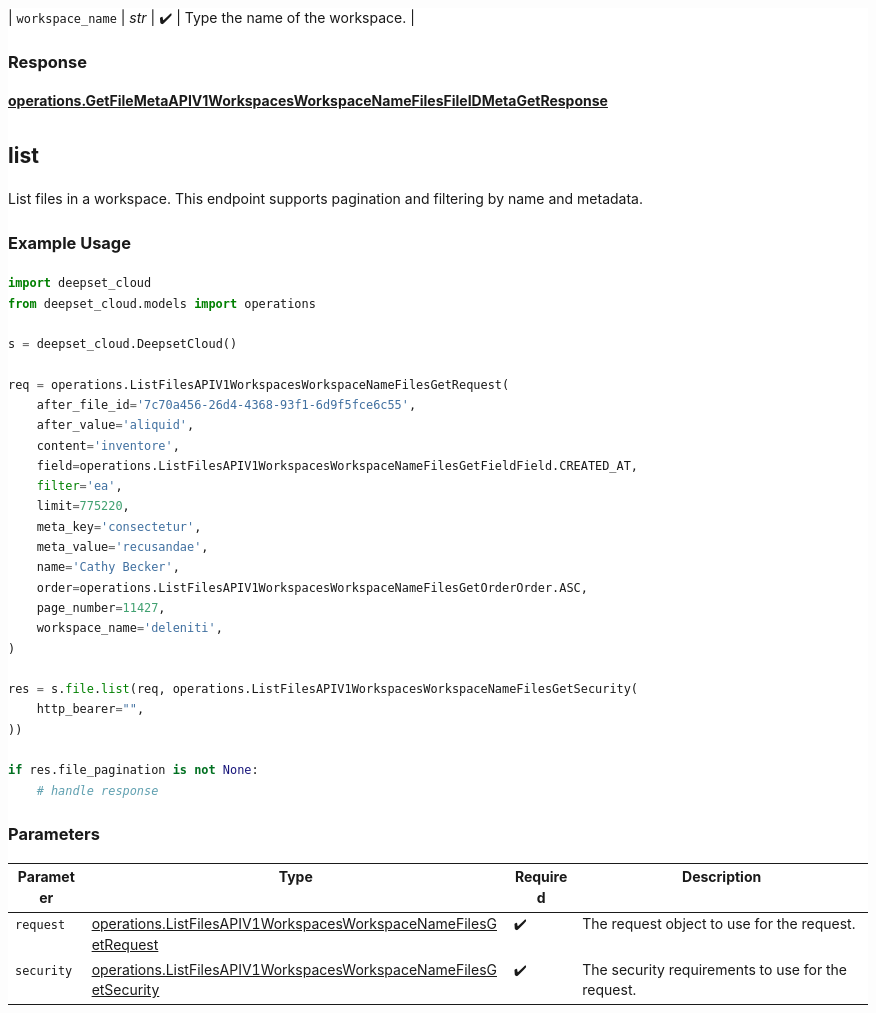 | `workspace_name`                                                                                                                                                             | *str*                                                                                                                                                                        | :heavy_check_mark:                                                                                                                                                           | Type the name of the workspace.                                                                                                                                              |


### Response

**[operations.GetFileMetaAPIV1WorkspacesWorkspaceNameFilesFileIDMetaGetResponse](../../models/operations/getfilemetaapiv1workspacesworkspacenamefilesfileidmetagetresponse.md)**


## list

List files in a workspace. This endpoint supports pagination and filtering by name and metadata.

### Example Usage

```python
import deepset_cloud
from deepset_cloud.models import operations

s = deepset_cloud.DeepsetCloud()

req = operations.ListFilesAPIV1WorkspacesWorkspaceNameFilesGetRequest(
    after_file_id='7c70a456-26d4-4368-93f1-6d9f5fce6c55',
    after_value='aliquid',
    content='inventore',
    field=operations.ListFilesAPIV1WorkspacesWorkspaceNameFilesGetFieldField.CREATED_AT,
    filter='ea',
    limit=775220,
    meta_key='consectetur',
    meta_value='recusandae',
    name='Cathy Becker',
    order=operations.ListFilesAPIV1WorkspacesWorkspaceNameFilesGetOrderOrder.ASC,
    page_number=11427,
    workspace_name='deleniti',
)

res = s.file.list(req, operations.ListFilesAPIV1WorkspacesWorkspaceNameFilesGetSecurity(
    http_bearer="",
))

if res.file_pagination is not None:
    # handle response
```

### Parameters

| Parameter                                                                                                                                            | Type                                                                                                                                                 | Required                                                                                                                                             | Description                                                                                                                                          |
| ---------------------------------------------------------------------------------------------------------------------------------------------------- | ---------------------------------------------------------------------------------------------------------------------------------------------------- | ---------------------------------------------------------------------------------------------------------------------------------------------------- | ---------------------------------------------------------------------------------------------------------------------------------------------------- |
| `request`                                                                                                                                            | [operations.ListFilesAPIV1WorkspacesWorkspaceNameFilesGetRequest](../../models/operations/listfilesapiv1workspacesworkspacenamefilesgetrequest.md)   | :heavy_check_mark:                                                                                                                                   | The request object to use for the request.                                                                                                           |
| `security`                                                                                                                                           | [operations.ListFilesAPIV1WorkspacesWorkspaceNameFilesGetSecurity](../../models/operations/listfilesapiv1workspacesworkspacenamefilesgetsecurity.md) | :heavy_check_mark:                                                                                                                                   | The security requirements to use for the request.                                                                                                    |
